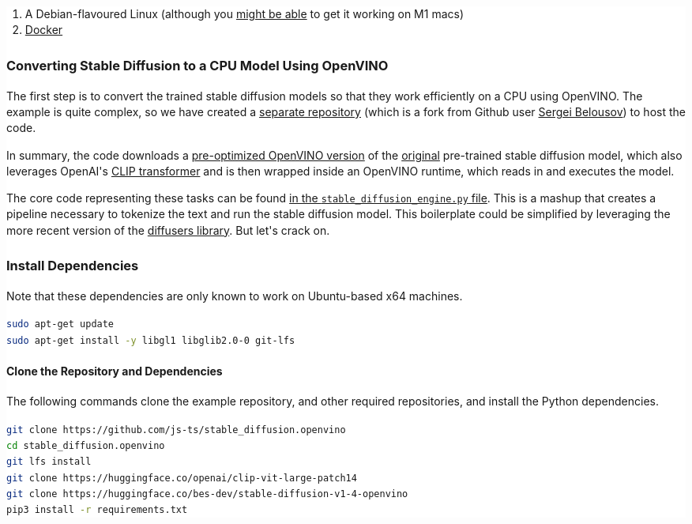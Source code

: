 1. A Debian-flavoured Linux (although you [might be able](https://github.com/bfirsh/stable-diffusion/tree/apple-silicon-mps-support) to get it working on M1 macs)
2. [Docker](https://docs.docker.com/get-docker/)

### Converting Stable Diffusion to a CPU Model Using OpenVINO[​](http://localhost:3000/examples/model-inference/stable-diffusion-cpu/#converting-stable-diffusion-to-a-cpu-model-using-openvino) <a href="#converting-stable-diffusion-to-a-cpu-model-using-openvino" id="converting-stable-diffusion-to-a-cpu-model-using-openvino"></a>

The first step is to convert the trained stable diffusion models so that they work efficiently on a CPU using OpenVINO. The example is quite complex, so we have created a [separate repository](https://github.com/js-ts/stable\_diffusion.openvino) (which is a fork from Github user [Sergei Belousov](https://github.com/bes-dev/stable\_diffusion.openvino)) to host the code.

In summary, the code downloads a [pre-optimized OpenVINO version](https://huggingface.co/bes-dev/stable-diffusion-v1-4-openvino) of the [original](https://huggingface.co/CompVis/stable-diffusion-v1-4) pre-trained stable diffusion model, which also leverages OpenAI's [CLIP transformer](https://huggingface.co/openai/clip-vit-large-patch14) and is then wrapped inside an OpenVINO runtime, which reads in and executes the model.

The core code representing these tasks can be found [in the `stable_diffusion_engine.py` file](https://github.com/js-ts/stable\_diffusion.openvino/blob/master/stable\_diffusion\_engine.py). This is a mashup that creates a pipeline necessary to tokenize the text and run the stable diffusion model. This boilerplate could be simplified by leveraging the more recent version of the [diffusers library](https://github.com/huggingface/diffusers). But let's crack on.

### Install Dependencies[​](http://localhost:3000/examples/model-inference/stable-diffusion-cpu/#install-dependencies) <a href="#install-dependencies" id="install-dependencies"></a>

Note that these dependencies are only known to work on Ubuntu-based x64 machines.

```bash
sudo apt-get update
sudo apt-get install -y libgl1 libglib2.0-0 git-lfs
```

#### Clone the Repository and Dependencies[​](http://localhost:3000/examples/model-inference/stable-diffusion-cpu/#clone-the-repository-and-dependencies) <a href="#clone-the-repository-and-dependencies" id="clone-the-repository-and-dependencies"></a>

The following commands clone the example repository, and other required repositories, and install the Python dependencies.

```bash
git clone https://github.com/js-ts/stable_diffusion.openvino
cd stable_diffusion.openvino
git lfs install
git clone https://huggingface.co/openai/clip-vit-large-patch14
git clone https://huggingface.co/bes-dev/stable-diffusion-v1-4-openvino
pip3 install -r requirements.txt
```
